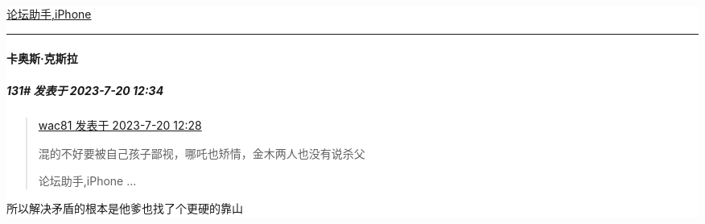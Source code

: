 [论坛助手,iPhone](https://bbs.saraba1st.com/2b/forum.php?mod=viewthread&amp;tid=2029836)


*****

####  卡奥斯·克斯拉  
##### 131#       发表于 2023-7-20 12:34

<blockquote><a href="httphttps://bbs.saraba1st.com/2b/forum.php?mod=redirect&amp;goto=findpost&amp;pid=61727196&amp;ptid=2144967" target="_blank">wac81 发表于 2023-7-20 12:28</a>

混的不好要被自己孩子鄙视，哪吒也矫情，金木两人也没有说杀父

论坛助手,iPhone ...</blockquote>
所以解决矛盾的根本是他爹也找了个更硬的靠山

